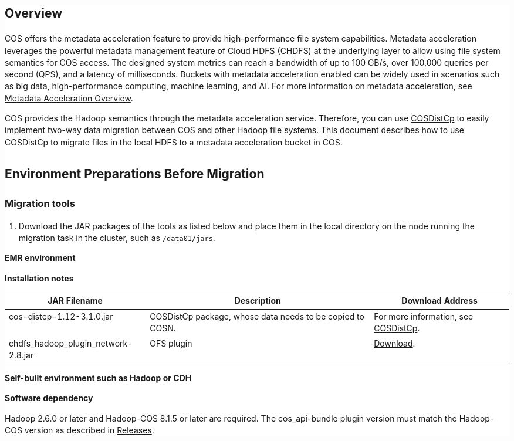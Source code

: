 ## Overview
COS offers the metadata acceleration feature to provide high-performance file system capabilities. Metadata acceleration leverages the powerful metadata management feature of Cloud HDFS (CHDFS) at the underlying layer to allow using file system semantics for COS access. The designed system metrics can reach a bandwidth of up to 100 GB/s, over 100,000 queries per second (QPS), and a latency of milliseconds. Buckets with metadata acceleration enabled can be widely used in scenarios such as big data, high-performance computing, machine learning, and AI. For more information on metadata acceleration, see [Metadata Acceleration Overview](https://intl.cloud.tencent.com/document/product/436/43305).

COS provides the Hadoop semantics through the metadata acceleration service. Therefore, you can use [COSDistCp](https://intl.cloud.tencent.com/document/product/436/38863) to easily implement two-way data migration between COS and other Hadoop file systems. This document describes how to use COSDistCp to migrate files in the local HDFS to a metadata acceleration bucket in COS.

## Environment Preparations Before Migration

### Migration tools


1. Download the JAR packages of the tools as listed below and place them in the local directory on the node running the migration task in the cluster, such as `/data01/jars`.

<b>EMR environment</b>
 
**Installation notes**

<table>
<thead>
<tr><th>JAR Filename</th><th>Description</th><th>Download Address</th></tr>
</thead>
<tbody>
<tr>
<td>cos-distcp-1.12-3.1.0.jar</td>
<td>COSDistCp package, whose data needs to be copied to COSN.</td>
<td>For more information, see <a href="https://intl.cloud.tencent.com/document/product/436/38863">COSDistCp</a>.</td>
</tr>
<tr>
<td>chdfs_hadoop_plugin_network-2.8.jar</td>
<td>OFS plugin</td>
<td><a href="https://github.com/tencentyun/chdfs-hadoop-plugin/tree/master/jar">Download</a>.</td>
</tr>
</tbody>
</table>


<b>Self-built environment such as Hadoop or CDH</b>

**Software dependency**

Hadoop 2.6.0 or later and Hadoop-COS 8.1.5 or later are required. The cos_api-bundle plugin version must match the Hadoop-COS version as described in <a href="https://github.com/tencentyun/hadoop-cos/releases">Releases</a>.
